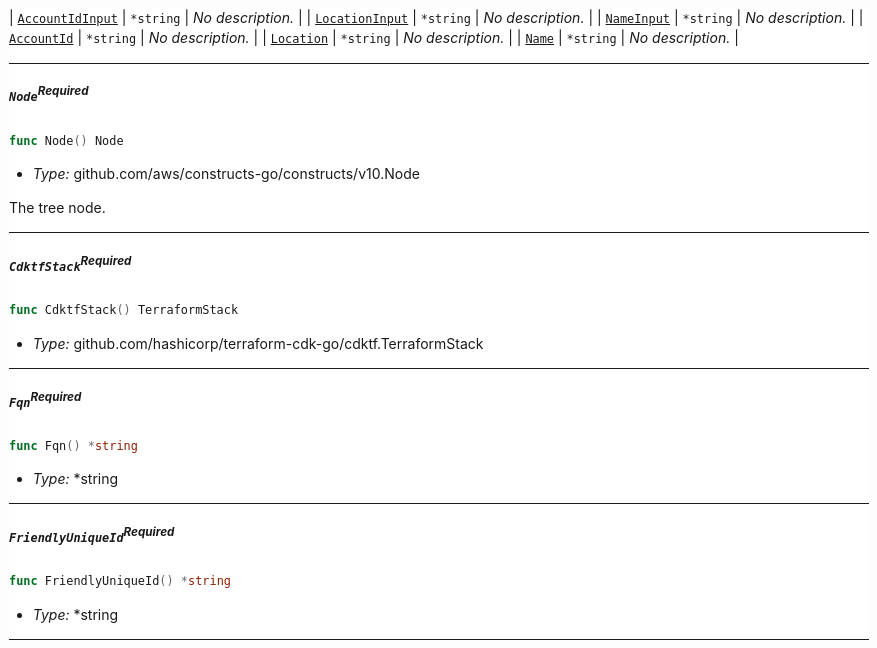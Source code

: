 | <code><a href="#@cdktf/provider-cloudflare.r2Bucket.R2Bucket.property.accountIdInput">AccountIdInput</a></code> | <code>*string</code> | *No description.* |
| <code><a href="#@cdktf/provider-cloudflare.r2Bucket.R2Bucket.property.locationInput">LocationInput</a></code> | <code>*string</code> | *No description.* |
| <code><a href="#@cdktf/provider-cloudflare.r2Bucket.R2Bucket.property.nameInput">NameInput</a></code> | <code>*string</code> | *No description.* |
| <code><a href="#@cdktf/provider-cloudflare.r2Bucket.R2Bucket.property.accountId">AccountId</a></code> | <code>*string</code> | *No description.* |
| <code><a href="#@cdktf/provider-cloudflare.r2Bucket.R2Bucket.property.location">Location</a></code> | <code>*string</code> | *No description.* |
| <code><a href="#@cdktf/provider-cloudflare.r2Bucket.R2Bucket.property.name">Name</a></code> | <code>*string</code> | *No description.* |

---

##### `Node`<sup>Required</sup> <a name="Node" id="@cdktf/provider-cloudflare.r2Bucket.R2Bucket.property.node"></a>

```go
func Node() Node
```

- *Type:* github.com/aws/constructs-go/constructs/v10.Node

The tree node.

---

##### `CdktfStack`<sup>Required</sup> <a name="CdktfStack" id="@cdktf/provider-cloudflare.r2Bucket.R2Bucket.property.cdktfStack"></a>

```go
func CdktfStack() TerraformStack
```

- *Type:* github.com/hashicorp/terraform-cdk-go/cdktf.TerraformStack

---

##### `Fqn`<sup>Required</sup> <a name="Fqn" id="@cdktf/provider-cloudflare.r2Bucket.R2Bucket.property.fqn"></a>

```go
func Fqn() *string
```

- *Type:* *string

---

##### `FriendlyUniqueId`<sup>Required</sup> <a name="FriendlyUniqueId" id="@cdktf/provider-cloudflare.r2Bucket.R2Bucket.property.friendlyUniqueId"></a>

```go
func FriendlyUniqueId() *string
```

- *Type:* *string

---